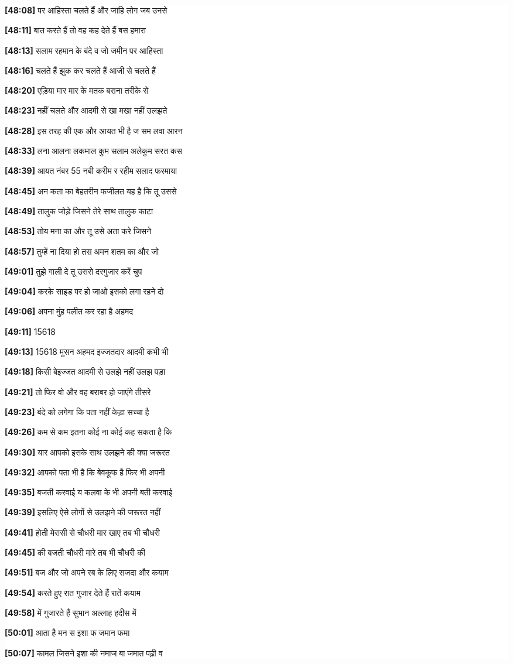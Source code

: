 **[48:08]** पर आहिस्ता चलते हैं और जाहि लोग जब उनसे

**[48:11]** बात करते हैं तो वह कह देते हैं बस हमारा

**[48:13]** सलाम रहमान के बंदे व जो जमीन पर आहिस्ता

**[48:16]** चलते हैं झुक कर चलते हैं आजी से चलते हैं

**[48:20]** एड़िया मार मार के मतक बराना तरीके से

**[48:23]** नहीं चलते और आदमी से खा मखा नहीं उलझते

**[48:28]** इस तरह की एक और आयत भी है ज सम लवा आरन

**[48:33]** लना आलना लकमाल कुम सलाम अलेकुम सरत कस

**[48:39]** आयत नंबर 55 नबी करीम र रहीम सलाद फरमाया

**[48:45]** अन कता का बेहतरीन फजीलत यह है कि तू उससे

**[48:49]** तालुक जोड़े जिसने तेरे साथ तालुक काटा

**[48:53]** तोय मना का और तू उसे अता करे जिसने

**[48:57]** तुम्हें ना दिया हो तस अमन शतम का और जो

**[49:01]** तुझे गाली दे तू उससे दरगुजार करें चुप

**[49:04]** करके साइड पर हो जाओ इसको लगा रहने दो

**[49:06]** अपना मुंह पलीत कर रहा है अहमद

**[49:11]** 15618

**[49:13]** 15618 मुसन अहमद इज्जतदार आदमी कभी भी

**[49:18]** किसी बेइज्जत आदमी से उलझे नहीं उलझ पड़ा

**[49:21]** तो फिर वो और वह बराबर हो जाएंगे तीसरे

**[49:23]** बंदे को लगेगा कि पता नहीं केड़ा सच्चा है

**[49:26]** कम से कम इतना कोई ना कोई कह सकता है कि

**[49:30]** यार आपको इसके साथ उलझने की क्या जरूरत

**[49:32]** आपको पता भी है कि बेवकूफ है फिर भी अपनी

**[49:35]** बजती करवाई य कलवा के भी अपनी बती करवाई

**[49:39]** इसलिए ऐसे लोगों से उलझने की जरूरत नहीं

**[49:41]** होती मेरासी से चौधरी मार खाए तब भी चौधरी

**[49:45]** की बजती चौधरी मारे तब भी चौधरी की

**[49:51]** बज और जो अपने रब के लिए सजदा और कयाम

**[49:54]** करते हुए रात गुजार देते हैं रातें कयाम

**[49:58]** में गुजारते हैं सुभान अल्लाह हदीस में

**[50:01]** आता है मन स इशा फ जमान फमा

**[50:07]** कामल जिसने इशा की नमाज बा जमात पढ़ी व
